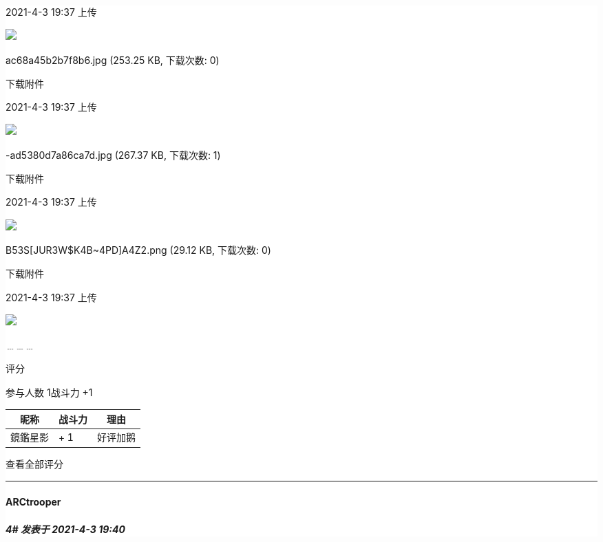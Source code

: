 2021-4-3 19:37 上传


<img src="https://img.saraba1st.com/forum/202104/03/193750czulzgdth1t1l4ht.jpg" referrerpolicy="no-referrer">


ac68a45b2b7f8b6.jpg
(253.25 KB, 下载次数: 0)


下载附件


2021-4-3 19:37 上传


<img src="https://img.saraba1st.com/forum/202104/03/193750d9p9b1p8lo4zypy4.jpg" referrerpolicy="no-referrer">


-ad5380d7a86ca7d.jpg
(267.37 KB, 下载次数: 1)


下载附件


2021-4-3 19:37 上传


<img src="https://img.saraba1st.com/forum/202104/03/193750egdefdq2havfhdy2.jpg" referrerpolicy="no-referrer">


B53S[JUR3W$K4B~4PD]A4Z2.png
(29.12 KB, 下载次数: 0)


下载附件


2021-4-3 19:37 上传


<img src="https://img.saraba1st.com/forum/202104/03/193751vuaep9mz934zpc3a.png" referrerpolicy="no-referrer">


﹍﹍﹍

评分


 参与人数 1战斗力 +1

|昵称|战斗力|理由|
|----|---|---|
| 鏡鑑星影| + 1|好评加鹅|


查看全部评分


*****

####  ARCtrooper  
##### 4#       发表于 2021-4-3 19:40
